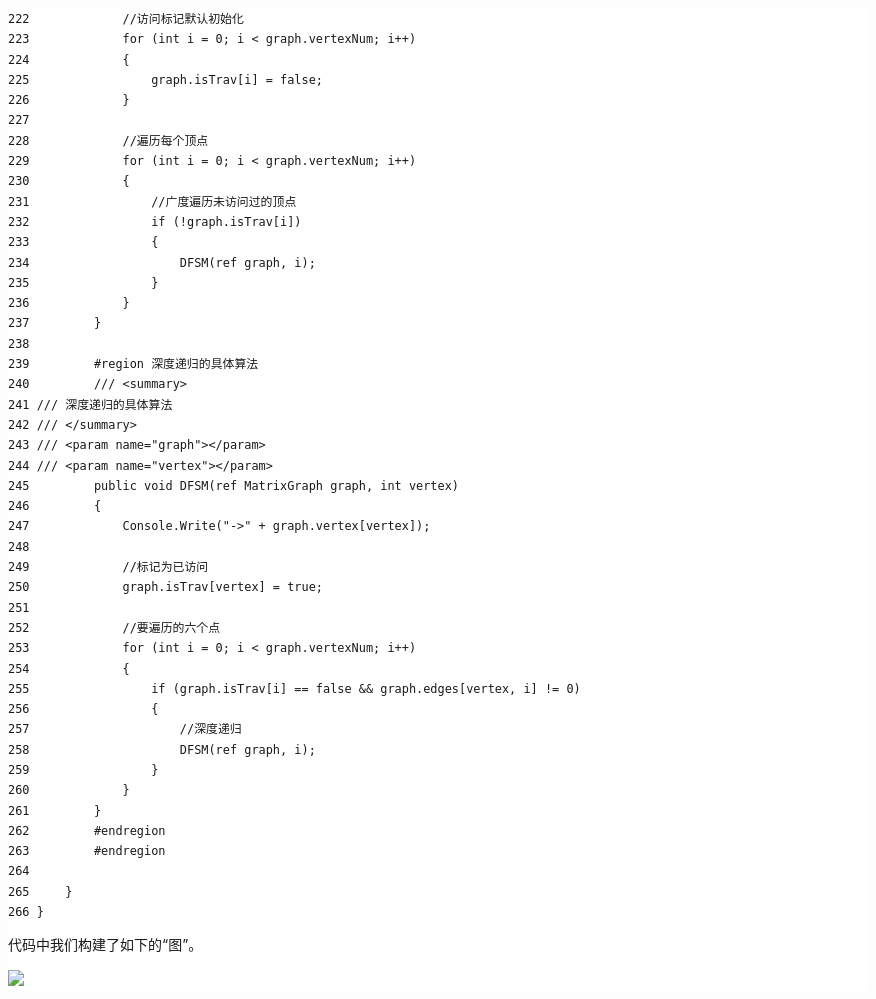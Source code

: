 ```
222             //访问标记默认初始化  
223             for (int i = 0; i < graph.vertexNum; i++)  
224             {  
225                 graph.isTrav[i] = false;  
226             }  
227   
228             //遍历每个顶点  
229             for (int i = 0; i < graph.vertexNum; i++)  
230             {  
231                 //广度遍历未访问过的顶点  
232                 if (!graph.isTrav[i])  
233                 {  
234                     DFSM(ref graph, i);  
235                 }  
236             }  
237         }  
238   
239         #region 深度递归的具体算法  
240         /// <summary>  
241 /// 深度递归的具体算法  
242 /// </summary>  
243 /// <param name="graph"></param>  
244 /// <param name="vertex"></param>  
245         public void DFSM(ref MatrixGraph graph, int vertex)  
246         {  
247             Console.Write("->" + graph.vertex[vertex]);  
248   
249             //标记为已访问  
250             graph.isTrav[vertex] = true;  
251   
252             //要遍历的六个点  
253             for (int i = 0; i < graph.vertexNum; i++)  
254             {  
255                 if (graph.isTrav[i] == false && graph.edges[vertex, i] != 0)  
256                 {  
257                     //深度递归  
258                     DFSM(ref graph, i);  
259                 }  
260             }  
261         }  
262         #endregion  
263         #endregion  
264   
265     }  
266 }

```
代码中我们构建了如下的“图”。

![][8]


[0]: http://www.cnblogs.com/huangxincheng/archive/2011/12/24/2300731.html
[1]: http://pic002.cnblogs.com/images/2011/214741/2011122420381993.png
[2]: http://pic002.cnblogs.com/images/2011/214741/2011122420501529.png
[3]: http://pic002.cnblogs.com/images/2011/214741/2011122621105370.png
[4]: http://pic002.cnblogs.com/images/2011/214741/2011122421340832.png
[5]: http://pic002.cnblogs.com/images/2011/214741/2011122421385174.png
[8]: http://pic002.cnblogs.com/images/2011/214741/2011122422380841.png
[9]: http://pic002.cnblogs.com/images/2011/214741/2011122422342143.png
